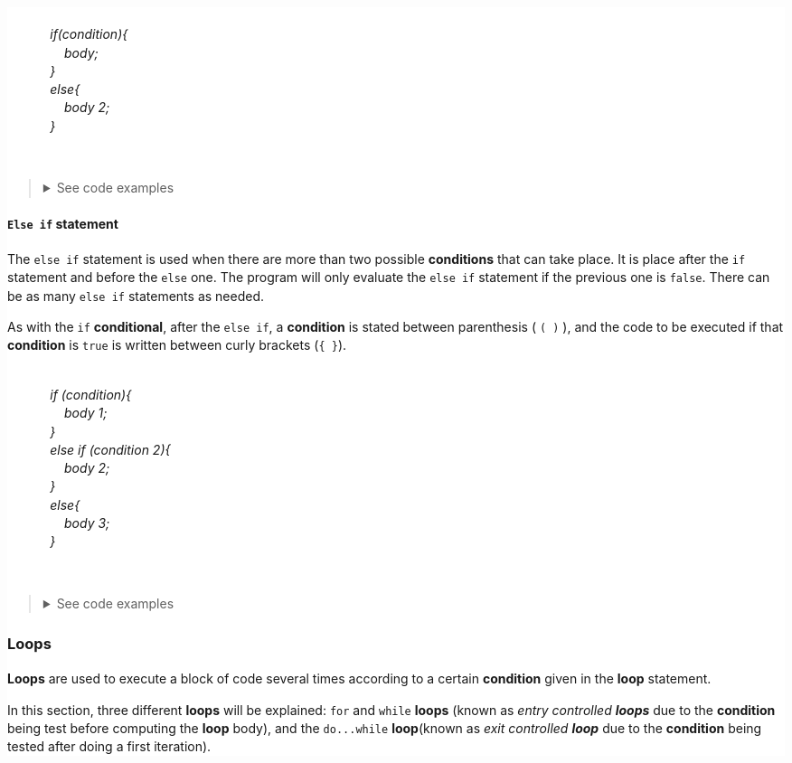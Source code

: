 <p ><i><br>
&nbsp;&nbsp;&nbsp;&nbsp;&nbsp;&nbsp;&nbsp;&nbsp;&nbsp;&nbsp;&nbsp;&nbsp;if(condition){<br>
&nbsp;&nbsp;&nbsp;&nbsp;&nbsp;&nbsp;&nbsp;&nbsp;&nbsp;&nbsp;&nbsp;&nbsp;&nbsp;&nbsp;&nbsp;&nbsp;body;<br>
&nbsp;&nbsp;&nbsp;&nbsp;&nbsp;&nbsp;&nbsp;&nbsp;&nbsp;&nbsp;&nbsp;&nbsp;}<br>
&nbsp;&nbsp;&nbsp;&nbsp;&nbsp;&nbsp;&nbsp;&nbsp;&nbsp;&nbsp;&nbsp;&nbsp;else{<br>
&nbsp;&nbsp;&nbsp;&nbsp;&nbsp;&nbsp;&nbsp;&nbsp;&nbsp;&nbsp;&nbsp;&nbsp;&nbsp;&nbsp;&nbsp;&nbsp;body 2;<br>
&nbsp;&nbsp;&nbsp;&nbsp;&nbsp;&nbsp;&nbsp;&nbsp;&nbsp;&nbsp;&nbsp;&nbsp;}<br>
</p></i><br>


<blockquote>
<details><summary>See code examples</summary></details></blockquote>

#### `Else if` statement

The `else if` statement is used when there are more than two possible 
**conditions** that can take place. It is place after the `if` statement and 
before the `else` one. The program will only evaluate the `else if` statement 
if the previous one is `false`. There can be as many `else if` statements as 
needed.

As with the `if` **conditional**, after the `else if`, a **condition** is 
stated between parenthesis ( `( )` ), and the code to be executed if that 
**condition** is `true` is written between curly brackets (`{ }`).

<p><i><br>
&nbsp;&nbsp;&nbsp;&nbsp;&nbsp;&nbsp;&nbsp;&nbsp;&nbsp;&nbsp;&nbsp;&nbsp;if (condition){<br>
&nbsp;&nbsp;&nbsp;&nbsp;&nbsp;&nbsp;&nbsp;&nbsp;&nbsp;&nbsp;&nbsp;&nbsp;&nbsp;&nbsp;&nbsp;&nbsp;body 1;<br>
&nbsp;&nbsp;&nbsp;&nbsp;&nbsp;&nbsp;&nbsp;&nbsp;&nbsp;&nbsp;&nbsp;&nbsp;}<br>
&nbsp;&nbsp;&nbsp;&nbsp;&nbsp;&nbsp;&nbsp;&nbsp;&nbsp;&nbsp;&nbsp;&nbsp;else if (condition 2){<br>
&nbsp;&nbsp;&nbsp;&nbsp;&nbsp;&nbsp;&nbsp;&nbsp;&nbsp;&nbsp;&nbsp;&nbsp;&nbsp;&nbsp;&nbsp;&nbsp;body 2;<br>
&nbsp;&nbsp;&nbsp;&nbsp;&nbsp;&nbsp;&nbsp;&nbsp;&nbsp;&nbsp;&nbsp;&nbsp;}<br>
&nbsp;&nbsp;&nbsp;&nbsp;&nbsp;&nbsp;&nbsp;&nbsp;&nbsp;&nbsp;&nbsp;&nbsp;else{<br>
&nbsp;&nbsp;&nbsp;&nbsp;&nbsp;&nbsp;&nbsp;&nbsp;&nbsp;&nbsp;&nbsp;&nbsp;&nbsp;&nbsp;&nbsp;&nbsp;body 3;<br> 
&nbsp;&nbsp;&nbsp;&nbsp;&nbsp;&nbsp;&nbsp;&nbsp;&nbsp;&nbsp;&nbsp;&nbsp;}<br>
</p></i><br>


<blockquote>
<details><summary>See code examples</summary></details></blockquote>


### Loops

**Loops**  are used to execute a block of code several times according to a
certain **condition** given in the **loop** statement. 

In this section, three different **loops** will be explained: `for` and `while`
**loops** (known as _entry controlled **loops**_ due to the **condition** being
test before computing the **loop** body), and the `do...while` **loop**(known
as _exit controlled **loop**_ due to the **condition** being tested after doing
a first iteration).
